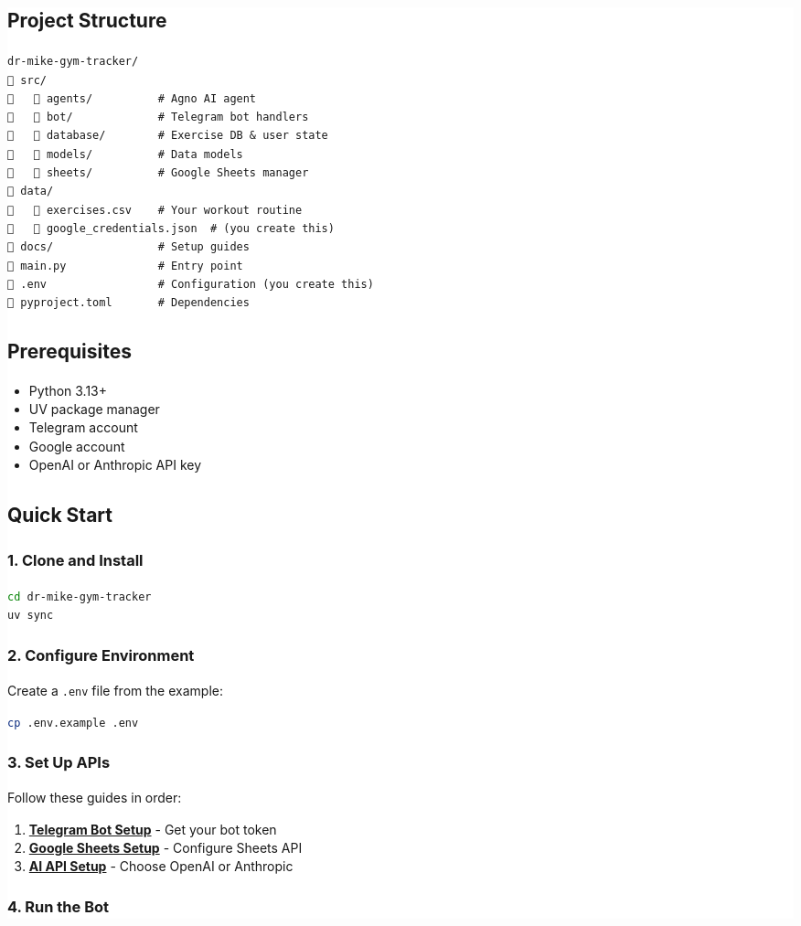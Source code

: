 ## Project Structure

```
dr-mike-gym-tracker/
   src/
      agents/          # Agno AI agent
      bot/             # Telegram bot handlers
      database/        # Exercise DB & user state
      models/          # Data models
      sheets/          # Google Sheets manager
   data/
      exercises.csv    # Your workout routine
      google_credentials.json  # (you create this)
   docs/                # Setup guides
   main.py              # Entry point
   .env                 # Configuration (you create this)
   pyproject.toml       # Dependencies
```

## Prerequisites

- Python 3.13+
- UV package manager
- Telegram account
- Google account
- OpenAI or Anthropic API key

## Quick Start

### 1. Clone and Install

```bash
cd dr-mike-gym-tracker
uv sync
```

### 2. Configure Environment

Create a `.env` file from the example:

```bash
cp .env.example .env
```

### 3. Set Up APIs

Follow these guides in order:

1. **[Telegram Bot Setup](docs/TELEGRAM_SETUP.md)** - Get your bot token
2. **[Google Sheets Setup](docs/GOOGLE_SHEETS_SETUP.md)** - Configure Sheets API
3. **[AI API Setup](docs/AI_API_SETUP.md)** - Choose OpenAI or Anthropic

### 4. Run the Bot
